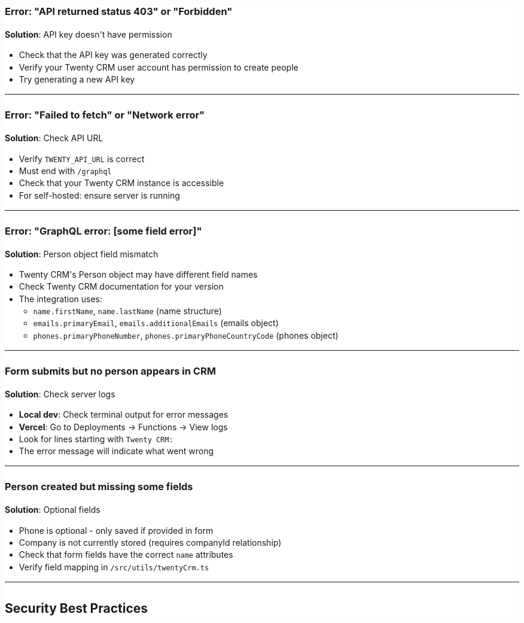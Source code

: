 ### Error: "API returned status 403" or "Forbidden"

**Solution**: API key doesn't have permission
- Check that the API key was generated correctly
- Verify your Twenty CRM user account has permission to create people
- Try generating a new API key

---

### Error: "Failed to fetch" or "Network error"

**Solution**: Check API URL
- Verify `TWENTY_API_URL` is correct
- Must end with `/graphql`
- Check that your Twenty CRM instance is accessible
- For self-hosted: ensure server is running

---

### Error: "GraphQL error: [some field error]"

**Solution**: Person object field mismatch
- Twenty CRM's Person object may have different field names
- Check Twenty CRM documentation for your version
- The integration uses:
  - `name.firstName`, `name.lastName` (name structure)
  - `emails.primaryEmail`, `emails.additionalEmails` (emails object)
  - `phones.primaryPhoneNumber`, `phones.primaryPhoneCountryCode` (phones object)

---

### Form submits but no person appears in CRM

**Solution**: Check server logs
- **Local dev**: Check terminal output for error messages
- **Vercel**: Go to Deployments → Functions → View logs
- Look for lines starting with `Twenty CRM:`
- The error message will indicate what went wrong

---

### Person created but missing some fields

**Solution**: Optional fields
- Phone is optional - only saved if provided in form
- Company is not currently stored (requires companyId relationship)
- Check that form fields have the correct `name` attributes
- Verify field mapping in `/src/utils/twentyCrm.ts`

---

## Security Best Practices

